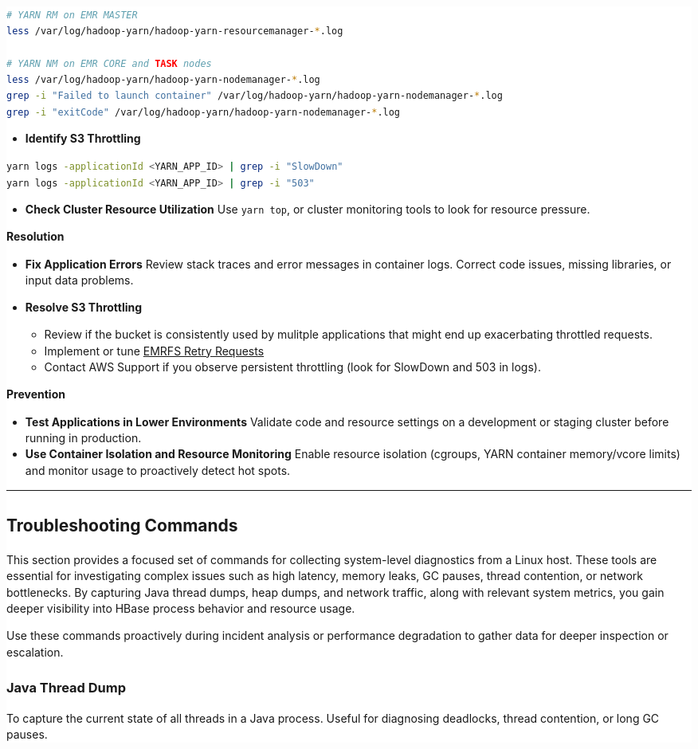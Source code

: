 ```bash
# YARN RM on EMR MASTER
less /var/log/hadoop-yarn/hadoop-yarn-resourcemanager-*.log

# YARN NM on EMR CORE and TASK nodes
less /var/log/hadoop-yarn/hadoop-yarn-nodemanager-*.log
grep -i "Failed to launch container" /var/log/hadoop-yarn/hadoop-yarn-nodemanager-*.log
grep -i "exitCode" /var/log/hadoop-yarn/hadoop-yarn-nodemanager-*.log
```

- **Identify S3 Throttling**
```bash
yarn logs -applicationId <YARN_APP_ID> | grep -i "SlowDown"
yarn logs -applicationId <YARN_APP_ID> | grep -i "503"
```

- **Check Cluster Resource Utilization** Use `yarn top`, or cluster monitoring tools to look for resource pressure.

**Resolution**

- **Fix Application Errors** Review stack traces and error messages in container logs. Correct code issues, missing libraries, or input data problems.

- **Resolve S3 Throttling**
    - Review if the bucket is consistently used by mulitple applications that might end up exacerbating throttled requests.
    - Implement or tune [EMRFS Retry Requests](https://docs.aws.amazon.com/emr/latest/ReleaseGuide/emr-spark-emrfs-retry.html) 
    - Contact AWS Support if you observe persistent throttling (look for SlowDown and 503 in logs).


**Prevention**

- **Test Applications in Lower Environments** Validate code and resource settings on a development or staging cluster before running in production.
- **Use Container Isolation and Resource Monitoring** Enable resource isolation (cgroups, YARN container memory/vcore limits) and monitor usage to proactively detect hot spots.

---

## Troubleshooting Commands

This section provides a focused set of commands for collecting system-level diagnostics from a Linux host. These tools are essential for investigating complex issues such as high latency, memory leaks, GC pauses, thread contention, or network bottlenecks. By capturing Java thread dumps, heap dumps, and network traffic, along with relevant system metrics, you gain deeper visibility into HBase process behavior and resource usage. 

Use these commands proactively during incident analysis or performance degradation to gather data for deeper inspection or escalation.

### Java Thread Dump

To capture the current state of all threads in a Java process. Useful for diagnosing deadlocks, thread contention, or long GC pauses.
